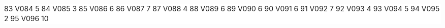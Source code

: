 <td style='text-align: left;'>83</td>
<td style='text-align: center;'>V084</td>
<td style='text-align: center;'>5</td>
</tr>
<tr>
<td style='text-align: left;'>84</td>
<td style='text-align: center;'>V085</td>
<td style='text-align: center;'>3</td>
</tr>
<tr>
<td style='text-align: left;'>85</td>
<td style='text-align: center;'>V086</td>
<td style='text-align: center;'>6</td>
</tr>
<tr>
<td style='text-align: left;'>86</td>
<td style='text-align: center;'>V087</td>
<td style='text-align: center;'>7</td>
</tr>
<tr>
<td style='text-align: left;'>87</td>
<td style='text-align: center;'>V088</td>
<td style='text-align: center;'>4</td>
</tr>
<tr>
<td style='text-align: left;'>88</td>
<td style='text-align: center;'>V089</td>
<td style='text-align: center;'>6</td>
</tr>
<tr>
<td style='text-align: left;'>89</td>
<td style='text-align: center;'>V090</td>
<td style='text-align: center;'>6</td>
</tr>
<tr>
<td style='text-align: left;'>90</td>
<td style='text-align: center;'>V091</td>
<td style='text-align: center;'>6</td>
</tr>
<tr>
<td style='text-align: left;'>91</td>
<td style='text-align: center;'>V092</td>
<td style='text-align: center;'>7</td>
</tr>
<tr>
<td style='text-align: left;'>92</td>
<td style='text-align: center;'>V093</td>
<td style='text-align: center;'>4</td>
</tr>
<tr>
<td style='text-align: left;'>93</td>
<td style='text-align: center;'>V094</td>
<td style='text-align: center;'>5</td>
</tr>
<tr>
<td style='text-align: left;'>94</td>
<td style='text-align: center;'>V095</td>
<td style='text-align: center;'>2</td>
</tr>
<tr>
<td style='text-align: left;'>95</td>
<td style='text-align: center;'>V096</td>
<td style='text-align: center;'>10</td>
</tr>